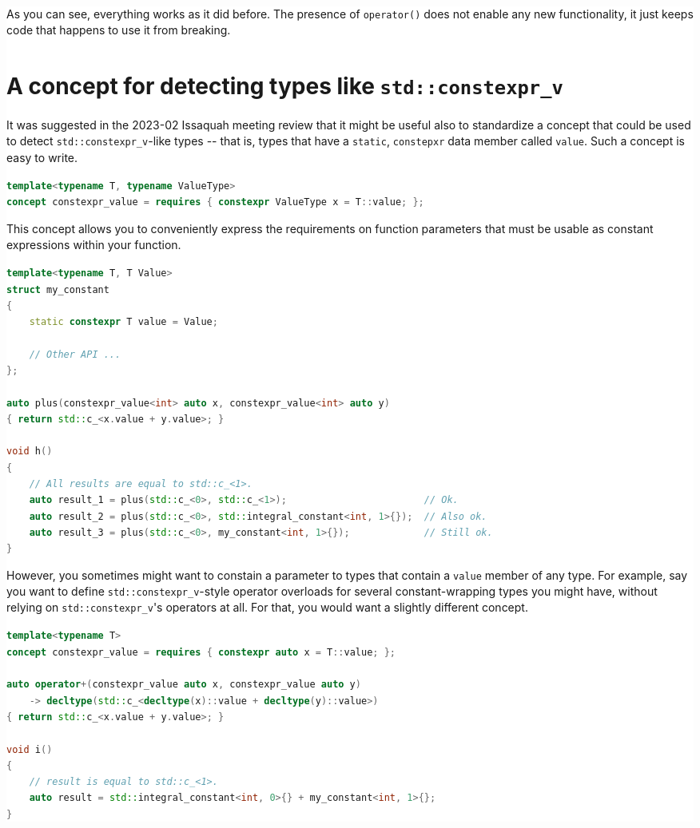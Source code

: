
As you can see, everything works as it did before.  The presence of
`operator()` does not enable any new functionality, it just keeps code that
happens to use it from breaking.

# A concept for detecting types like `std::constexpr_v`

It was suggested in the 2023-02 Issaquah meeting review that it might be
useful also to standardize a concept that could be used to detect
`std::constexpr_v`-like types -- that is, types that have a `static`,
`constepxr` data member called `value`.  Such a concept is easy to write.

```c++
template<typename T, typename ValueType>
concept constexpr_value = requires { constexpr ValueType x = T::value; };
```

This concept allows you to conveniently express the requirements on function
parameters that must be usable as constant expressions within your function.

```c++
template<typename T, T Value>
struct my_constant
{
    static constexpr T value = Value;

    // Other API ...
};

auto plus(constexpr_value<int> auto x, constexpr_value<int> auto y)
{ return std::c_<x.value + y.value>; }

void h()
{
    // All results are equal to std::c_<1>.
    auto result_1 = plus(std::c_<0>, std::c_<1>);                        // Ok.
    auto result_2 = plus(std::c_<0>, std::integral_constant<int, 1>{});  // Also ok.
    auto result_3 = plus(std::c_<0>, my_constant<int, 1>{});             // Still ok.
}
```

However, you sometimes might want to constain a parameter to types that
contain a `value` member of any type.  For example, say you want to define
`std::constexpr_v`-style operator overloads for several constant-wrapping
types you might have, without relying on `std::constexpr_v`'s operators at
all.  For that, you would want a slightly different concept.

```c++
template<typename T>
concept constexpr_value = requires { constexpr auto x = T::value; };

auto operator+(constexpr_value auto x, constexpr_value auto y)
    -> decltype(std::c_<decltype(x)::value + decltype(y)::value>)
{ return std::c_<x.value + y.value>; }

void i()
{
    // result is equal to std::c_<1>.
    auto result = std::integral_constant<int, 0>{} + my_constant<int, 1>{};
}
```

